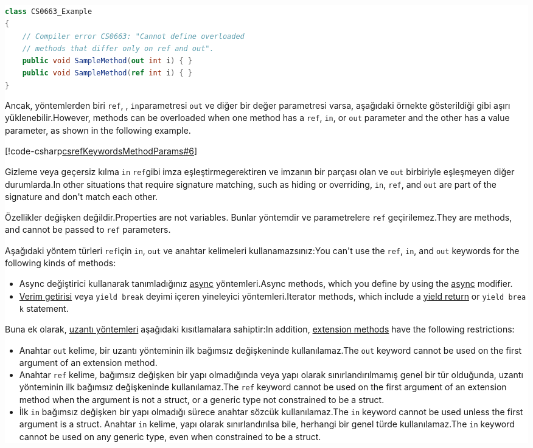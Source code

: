 ```csharp
class CS0663_Example
{
    // Compiler error CS0663: "Cannot define overloaded
    // methods that differ only on ref and out".
    public void SampleMethod(out int i) { }
    public void SampleMethod(ref int i) { }
}
```

<span data-ttu-id="32d75-128">Ancak, yöntemlerden biri `ref`, , `in`parametresi `out` ve diğer bir değer parametresi varsa, aşağıdaki örnekte gösterildiği gibi aşırı yüklenebilir.</span><span class="sxs-lookup"><span data-stu-id="32d75-128">However, methods can be overloaded when one method has a `ref`, `in`, or `out` parameter and the other has a value parameter, as shown in the following example.</span></span>
  
[!code-csharp[csrefKeywordsMethodParams#6](~/samples/snippets/csharp/language-reference/keywords/in-ref-out-modifier/RefParameterModifier.cs#2)]
  
 <span data-ttu-id="32d75-129">Gizleme veya geçersiz kılma `in` `ref`gibi imza eşleştirmegerektiren ve imzanın bir parçası olan ve `out` birbiriyle eşleşmeyen diğer durumlarda.</span><span class="sxs-lookup"><span data-stu-id="32d75-129">In other situations that require signature matching, such as hiding or overriding, `in`, `ref`, and `out` are part of the signature and don't match each other.</span></span>  
  
 <span data-ttu-id="32d75-130">Özellikler değişken değildir.</span><span class="sxs-lookup"><span data-stu-id="32d75-130">Properties are not variables.</span></span> <span data-ttu-id="32d75-131">Bunlar yöntemdir ve parametrelere `ref` geçirilemez.</span><span class="sxs-lookup"><span data-stu-id="32d75-131">They are methods, and cannot be passed to `ref` parameters.</span></span>  
  
 <span data-ttu-id="32d75-132">Aşağıdaki yöntem türleri `ref`için `in`, `out` ve anahtar kelimeleri kullanamazsınız:</span><span class="sxs-lookup"><span data-stu-id="32d75-132">You can't use the `ref`, `in`, and `out` keywords for the following kinds of methods:</span></span>  
  
- <span data-ttu-id="32d75-133">Async değiştirici kullanarak tanımladığınız [async](async.md) yöntemleri.</span><span class="sxs-lookup"><span data-stu-id="32d75-133">Async methods, which you define by using the [async](async.md) modifier.</span></span>  
- <span data-ttu-id="32d75-134">[Verim getirisi](yield.md) veya `yield break` deyimi içeren yineleyici yöntemleri.</span><span class="sxs-lookup"><span data-stu-id="32d75-134">Iterator methods, which include a [yield return](yield.md) or `yield break` statement.</span></span>

<span data-ttu-id="32d75-135">Buna ek olarak, [uzantı yöntemleri](../../programming-guide/classes-and-structs/extension-methods.md) aşağıdaki kısıtlamalara sahiptir:</span><span class="sxs-lookup"><span data-stu-id="32d75-135">In addition, [extension methods](../../programming-guide/classes-and-structs/extension-methods.md) have the following restrictions:</span></span>

- <span data-ttu-id="32d75-136">Anahtar `out` kelime, bir uzantı yönteminin ilk bağımsız değişkeninde kullanılamaz.</span><span class="sxs-lookup"><span data-stu-id="32d75-136">The `out` keyword cannot be used on the first argument of an extension method.</span></span>
- <span data-ttu-id="32d75-137">Anahtar `ref` kelime, bağımsız değişken bir yapı olmadığında veya yapı olarak sınırlandırılmamış genel bir tür olduğunda, uzantı yönteminin ilk bağımsız değişkeninde kullanılamaz.</span><span class="sxs-lookup"><span data-stu-id="32d75-137">The `ref` keyword cannot be used on the first argument of an extension method when the argument is not a struct, or a generic type not constrained to be a struct.</span></span>
- <span data-ttu-id="32d75-138">İlk `in` bağımsız değişken bir yapı olmadığı sürece anahtar sözcük kullanılamaz.</span><span class="sxs-lookup"><span data-stu-id="32d75-138">The `in` keyword cannot be used unless the first argument is a struct.</span></span> <span data-ttu-id="32d75-139">Anahtar `in` kelime, yapı olarak sınırlandırılsa bile, herhangi bir genel türde kullanılamaz.</span><span class="sxs-lookup"><span data-stu-id="32d75-139">The `in` keyword cannot be used on any generic type, even when constrained to be a struct.</span></span>
